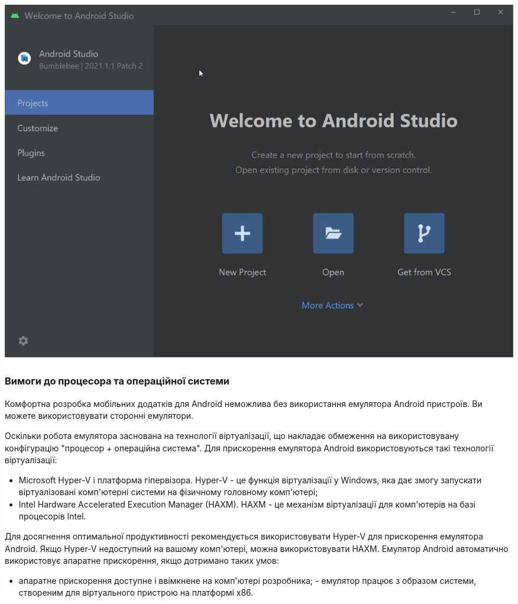  <img src="files/01/img_4.png" />
</p>

### Вимоги до процесора та операційної системи

Комфортна розробка мобільних додатків для Android неможлива без використання емулятора Android пристроїв. Ви можете використовувати сторонні емулятори.

Оскільки робота емулятора заснована на технології віртуалізації, що накладає обмеження на використовувану конфігурацію "процесор + операційна система". Для прискорення емулятора Android використовуються такі технології віртуалізації:

- Microsoft Hyper-V і платформа гіпервізора. Hyper-V - це функція віртуалізації у Windows, яка дає змогу запускати віртуалізовані комп'ютерні системи на фізичному головному комп'ютері;
- Intel Hardware Accelerated Execution Manager (HAXM). HAXM - це механізм віртуалізації для комп'ютерів на базі процесорів Intel.

Для досягнення оптимальної продуктивності рекомендується використовувати Hyper-V для прискорення емулятора Android. Якщо Hyper-V недоступний на вашому комп'ютері, можна використовувати HAXM. Емулятор Android автоматично використовує апаратне прискорення, якщо дотримано таких умов:

- апаратне прискорення доступне і ввімкнене на комп'ютері розробника; - емулятор працює з образом системи, створеним для віртуального пристрою на платформі x86.
